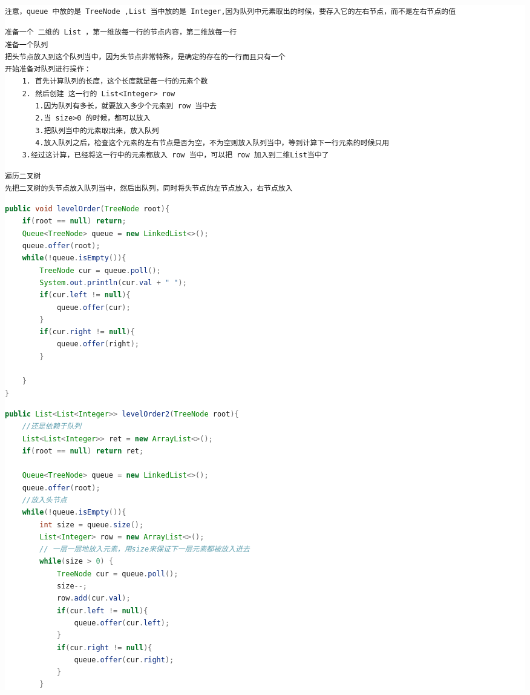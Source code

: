 ```
注意，queue 中放的是 TreeNode ,List 当中放的是 Integer,因为队列中元素取出的时候，要存入它的左右节点，而不是左右节点的值
```



```
准备一个 二维的 List ，第一维放每一行的节点内容，第二维放每一行
准备一个队列
把头节点放入到这个队列当中，因为头节点非常特殊，是确定的存在的一行而且只有一个
开始准备对队列进行操作：
    1. 首先计算队列的长度，这个长度就是每一行的元素个数
    2. 然后创建 这一行的 List<Integer> row
       1.因为队列有多长，就要放入多少个元素到 row 当中去
       2.当 size>0 的时候，都可以放入
       3.把队列当中的元素取出来，放入队列
       4.放入队列之后，检查这个元素的左右节点是否为空，不为空则放入队列当中，等到计算下一行元素的时候只用
    3.经过这计算，已经将这一行中的元素都放入 row 当中，可以把 row 加入到二维List当中了
```

```
遍历二叉树
先把二叉树的头节点放入队列当中，然后出队列，同时将头节点的左节点放入，右节点放入
```

```java
public void levelOrder(TreeNode root){
    if(root == null) return;
    Queue<TreeNode> queue = new LinkedList<>();
    queue.offer(root);
    while(!queue.isEmpty()){
        TreeNode cur = queue.poll();
        System.out.println(cur.val + " ");
        if(cur.left != null){
            queue.offer(cur);
        }
        if(cur.right != null){
            queue.offer(right);
        }
         
    }
}
```

```java
public List<List<Integer>> levelOrder2(TreeNode root){
    //还是依赖于队列
    List<List<Integer>> ret = new ArrayList<>();
    if(root == null) return ret;
    
    Queue<TreeNode> queue = new LinkedList<>();
    queue.offer(root);
    //放入头节点
    while(!queue.isEmpty()){
        int size = queue.size();
        List<Integer> row = new ArrayList<>();
        // 一层一层地放入元素，用size来保证下一层元素都被放入进去
        while(size > 0) {
            TreeNode cur = queue.poll();
            size--;
            row.add(cur.val);
            if(cur.left != null){
                queue.offer(cur.left);
            }
            if(cur.right != null){
                queue.offer(cur.right);
            }
        }
```